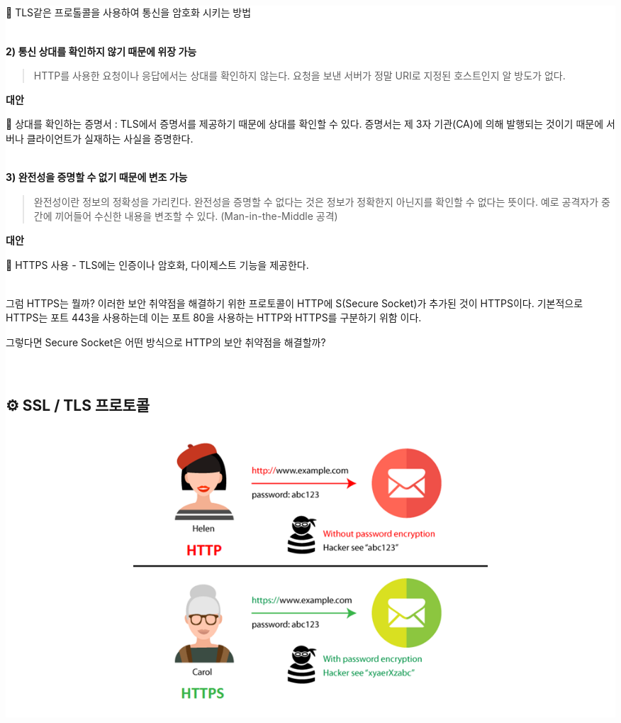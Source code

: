 🔹 TLS같은 프로톨콜을 사용하여 통신을 암호화 시키는 방법 <br/><br/>
 
**2) 통신 상대를 확인하지 않기 때문에 위장 가능**

> HTTP를 사용한 요청이나 응답에서는 상대를 확인하지 않는다. 요청을 보낸 서버가 정말 URI로 지정된 호스트인지 알 방도가 없다.

**대안**

🔹 상대를 확인하는 증명서 : TLS에서 증명서를 제공하기 때문에 상대를 확인할 수 있다. 증명서는 제 3자 기관(CA)에 의해 발행되는 것이기 때문에 서버나 클라이언트가 실재하는 사실을 증명한다. <br/><br/>

**3) 완전성을 증명할 수 없기 때문에 변조 가능**

> 완전성이란 정보의 정확성을 가리킨다. 완전성을 증명할 수 없다는 것은 정보가 정확한지 아닌지를 확인할 수 없다는 뜻이다. 예로 공격자가 중간에 끼어들어 수신한 내용을 변조할 수 있다. (Man-in-the-Middle 공격)

**대안**

🔹 HTTPS 사용 - TLS에는 인증이나 암호화, 다이제스트 기능을 제공한다. <br/><br/>
 
그럼 HTTPS는 뭘까? 이러한 보안 취약점을 해결하기 위한 프로토콜이 HTTP에 S(Secure Socket)가 추가된 것이 HTTPS이다. 기본적으로 HTTPS는 포트 443을 사용하는데 이는 포트 80을 사용하는 HTTP와 HTTPS를 구분하기 위함 이다.

그렇다면 Secure Socket은 어떤 방식으로 HTTP의 보안 취약점을 해결할까? 

<br/>

## ⚙️ SSL / TLS 프로토콜

<div align="center">
    <img src = "./img/network_https_2.png" alt="암호화 이미지" width="500">
</div> 
